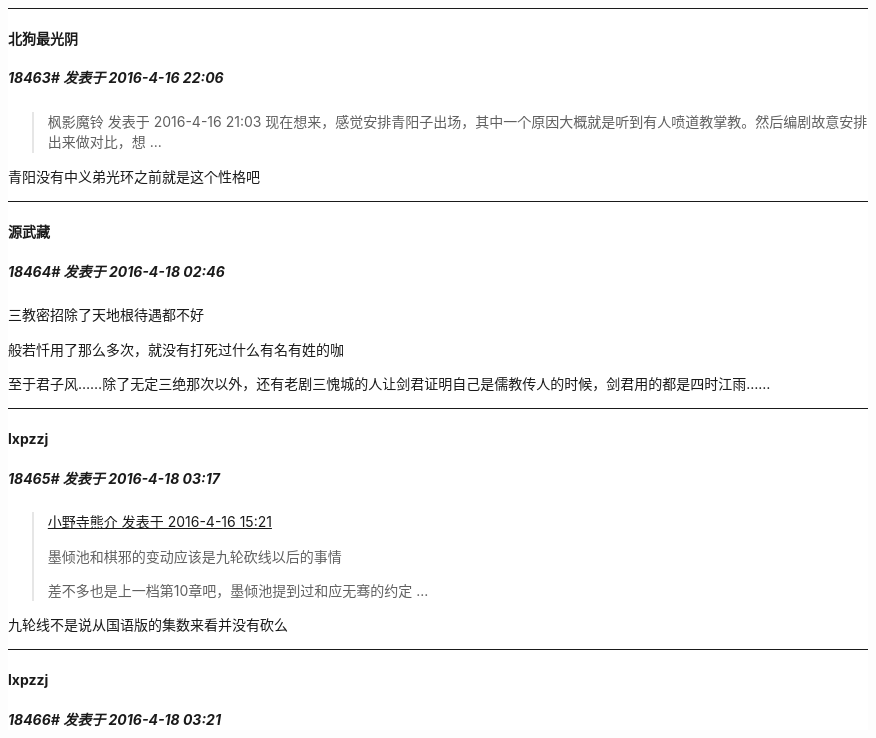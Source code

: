 

-----

####  北狗最光阴  
##### 18463#       发表于 2016-4-16 22:06



<blockquote>枫影魔铃 发表于 2016-4-16 21:03
现在想来，感觉安排青阳子出场，其中一个原因大概就是听到有人喷道教掌教。然后编剧故意安排出来做对比，想 ...</blockquote>
青阳没有中义弟光环之前就是这个性格吧







-----

####  源武藏  
##### 18464#       发表于 2016-4-18 02:46




三教密招除了天地根待遇都不好

般若忏用了那么多次，就没有打死过什么有名有姓的咖

至于君子风……除了无定三绝那次以外，还有老剧三愧城的人让剑君证明自己是儒教传人的时候，剑君用的都是四时江雨……







-----

####  lxpzzj  
##### 18465#       发表于 2016-4-18 03:17



<blockquote><a href="httphttps://bbs.saraba1st.com/2b/forum.php?mod=redirect&amp;goto=findpost&amp;pid=32154875&amp;ptid=346283" target="_blank">小野寺熊介 发表于 2016-4-16 15:21</a>

墨倾池和棋邪的变动应该是九轮砍线以后的事情

差不多也是上一档第10章吧，墨倾池提到过和应无骞的约定 ...</blockquote>
九轮线不是说从国语版的集数来看并没有砍么







-----

####  lxpzzj  
##### 18466#       发表于 2016-4-18 03:21


